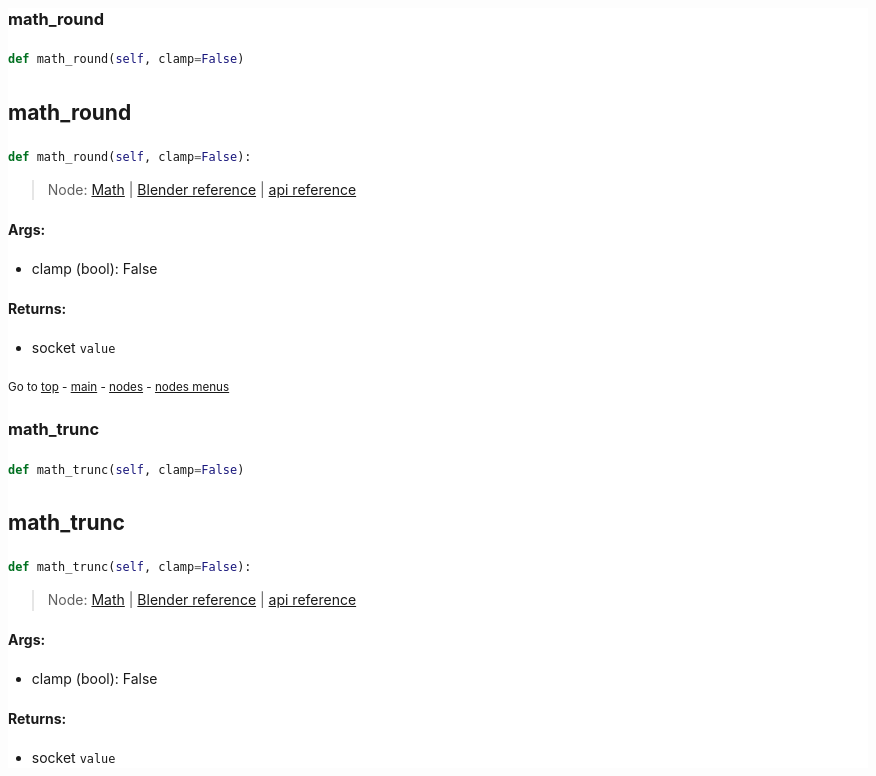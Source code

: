 ### math_round

```python
def math_round(self, clamp=False)
```



## math_round

```python
def math_round(self, clamp=False):

```
> Node: [Math](ShaderNodeMath.md) | [Blender reference](https://docs.blender.org/manual/en/latest/modeling/geometry_nodes/utilities/math.html) | [api reference](https://docs.blender.org/api/current/bpy.types.ShaderNodeMath.html)

#### Args:
- clamp (bool): False

#### Returns:
- socket `value`






<sub>Go to [top](#class-Collection) - [main](../index.md) - [nodes](nodes.md) - [nodes menus](nodes_menus.md)</sub>

### math_trunc

```python
def math_trunc(self, clamp=False)
```



## math_trunc

```python
def math_trunc(self, clamp=False):

```
> Node: [Math](ShaderNodeMath.md) | [Blender reference](https://docs.blender.org/manual/en/latest/modeling/geometry_nodes/utilities/math.html) | [api reference](https://docs.blender.org/api/current/bpy.types.ShaderNodeMath.html)

#### Args:
- clamp (bool): False

#### Returns:
- socket `value`


